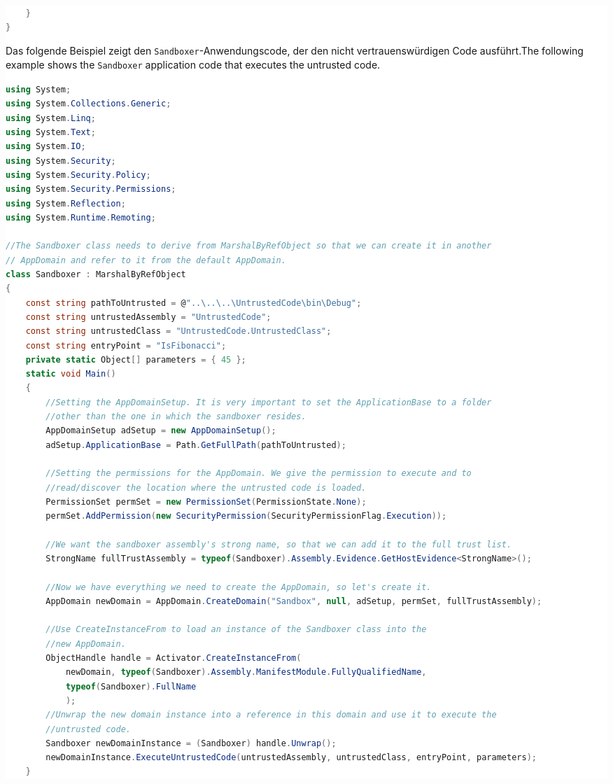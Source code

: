 ```csharp
    }  
}  
```  
  
 <span data-ttu-id="a1728-185">Das folgende Beispiel zeigt den `Sandboxer`-Anwendungscode, der den nicht vertrauenswürdigen Code ausführt.</span><span class="sxs-lookup"><span data-stu-id="a1728-185">The following example shows the `Sandboxer` application code that executes the untrusted code.</span></span>  
  
```csharp
using System;  
using System.Collections.Generic;  
using System.Linq;  
using System.Text;  
using System.IO;  
using System.Security;  
using System.Security.Policy;  
using System.Security.Permissions;  
using System.Reflection;  
using System.Runtime.Remoting;  
  
//The Sandboxer class needs to derive from MarshalByRefObject so that we can create it in another
// AppDomain and refer to it from the default AppDomain.  
class Sandboxer : MarshalByRefObject  
{  
    const string pathToUntrusted = @"..\..\..\UntrustedCode\bin\Debug";  
    const string untrustedAssembly = "UntrustedCode";  
    const string untrustedClass = "UntrustedCode.UntrustedClass";  
    const string entryPoint = "IsFibonacci";  
    private static Object[] parameters = { 45 };  
    static void Main()  
    {  
        //Setting the AppDomainSetup. It is very important to set the ApplicationBase to a folder
        //other than the one in which the sandboxer resides.  
        AppDomainSetup adSetup = new AppDomainSetup();  
        adSetup.ApplicationBase = Path.GetFullPath(pathToUntrusted);  
  
        //Setting the permissions for the AppDomain. We give the permission to execute and to
        //read/discover the location where the untrusted code is loaded.  
        PermissionSet permSet = new PermissionSet(PermissionState.None);  
        permSet.AddPermission(new SecurityPermission(SecurityPermissionFlag.Execution));  
  
        //We want the sandboxer assembly's strong name, so that we can add it to the full trust list.  
        StrongName fullTrustAssembly = typeof(Sandboxer).Assembly.Evidence.GetHostEvidence<StrongName>();  
  
        //Now we have everything we need to create the AppDomain, so let's create it.  
        AppDomain newDomain = AppDomain.CreateDomain("Sandbox", null, adSetup, permSet, fullTrustAssembly);  
  
        //Use CreateInstanceFrom to load an instance of the Sandboxer class into the  
        //new AppDomain.
        ObjectHandle handle = Activator.CreateInstanceFrom(  
            newDomain, typeof(Sandboxer).Assembly.ManifestModule.FullyQualifiedName,  
            typeof(Sandboxer).FullName  
            );  
        //Unwrap the new domain instance into a reference in this domain and use it to execute the
        //untrusted code.  
        Sandboxer newDomainInstance = (Sandboxer) handle.Unwrap();  
        newDomainInstance.ExecuteUntrustedCode(untrustedAssembly, untrustedClass, entryPoint, parameters);  
    }  
```